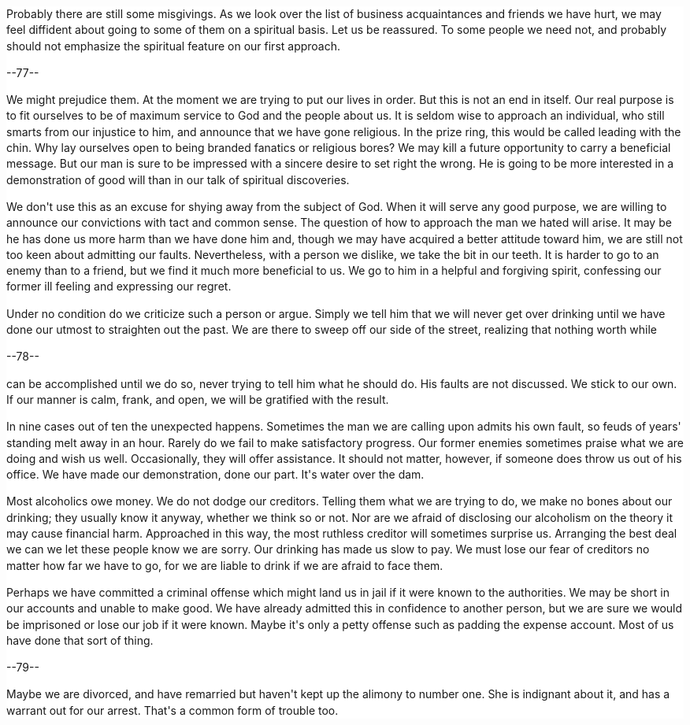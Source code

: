 Probably there are still some misgivings. As we look over the list of business acquaintances and friends we have hurt, we may feel diffident about going to some of them on a spiritual basis. Let us be reassured. To some people we need not, and probably should not emphasize the spiritual feature on our first approach.

--77--

We might prejudice them. At the moment we are trying to put our lives in order. But this is not an end in itself. Our real purpose is to fit ourselves to be of maximum service to God and the people about us. It is seldom wise to approach an individual, who still smarts from our injustice to him, and announce that we have gone religious. In the prize ring, this would be called leading with the chin. Why lay ourselves open to being branded fanatics or religious bores? We may kill a future opportunity to carry a beneficial message. But our man is sure to be impressed with a sincere desire to set right the wrong. He is going to be more interested in a demonstration of good will than in our talk of spiritual discoveries.

We don't use this as an excuse for shying away from the subject of God. When it will serve any good purpose, we are willing to announce our convictions with tact and common sense. The question of how to approach the man we hated will arise. It may be he has done us more harm than we have done him and, though we may have acquired a better attitude toward him, we are still not too keen about admitting our faults. Nevertheless, with a person we dislike, we take the bit in our teeth. It is harder to go to an enemy than to a friend, but we find it much more beneficial to us. We go to him in a helpful and forgiving spirit, confessing our former ill feeling and expressing our regret.

Under no condition do we criticize such a person or argue. Simply we tell him that we will never get over drinking until we have done our utmost to straighten out the past. We are there to sweep off our side of the street, realizing that nothing worth while

--78--

can be accomplished until we do so, never trying to tell him what he should do. His faults are not discussed. We stick to our own. If our manner is calm, frank, and open, we will be gratified with the result.

In nine cases out of ten the unexpected happens. Sometimes the man we are calling upon admits his own fault, so feuds of years' standing melt away in an hour. Rarely do we fail to make satisfactory progress. Our former enemies sometimes praise what we are doing and wish us well. Occasionally, they will offer assistance. It should not matter, however, if someone does throw us out of his office. We have made our demonstration, done our part. It's water over the dam.

Most alcoholics owe money. We do not dodge our creditors. Telling them what we are trying to do, we make no bones about our drinking; they usually know it anyway, whether we think so or not. Nor are we afraid of disclosing our alcoholism on the theory it may cause financial harm. Approached in this way, the most ruthless creditor will sometimes surprise us. Arranging the best deal we can we let these people know we are sorry. Our drinking has made us slow to pay. We must lose our fear of creditors no matter how far we have to go, for we are liable to drink if we are afraid to face them.

Perhaps we have committed a criminal offense which might land us in jail if it were known to the authorities. We may be short in our accounts and unable to make good. We have already admitted this in confidence to another person, but we are sure we would be imprisoned or lose our job if it were known. Maybe it's only a petty offense such as padding the expense account. Most of us have done that sort of thing.

--79--

Maybe we are divorced, and have remarried but haven't kept up the alimony to number one. She is indignant about it, and has a warrant out for our arrest. That's a common form of trouble too.
